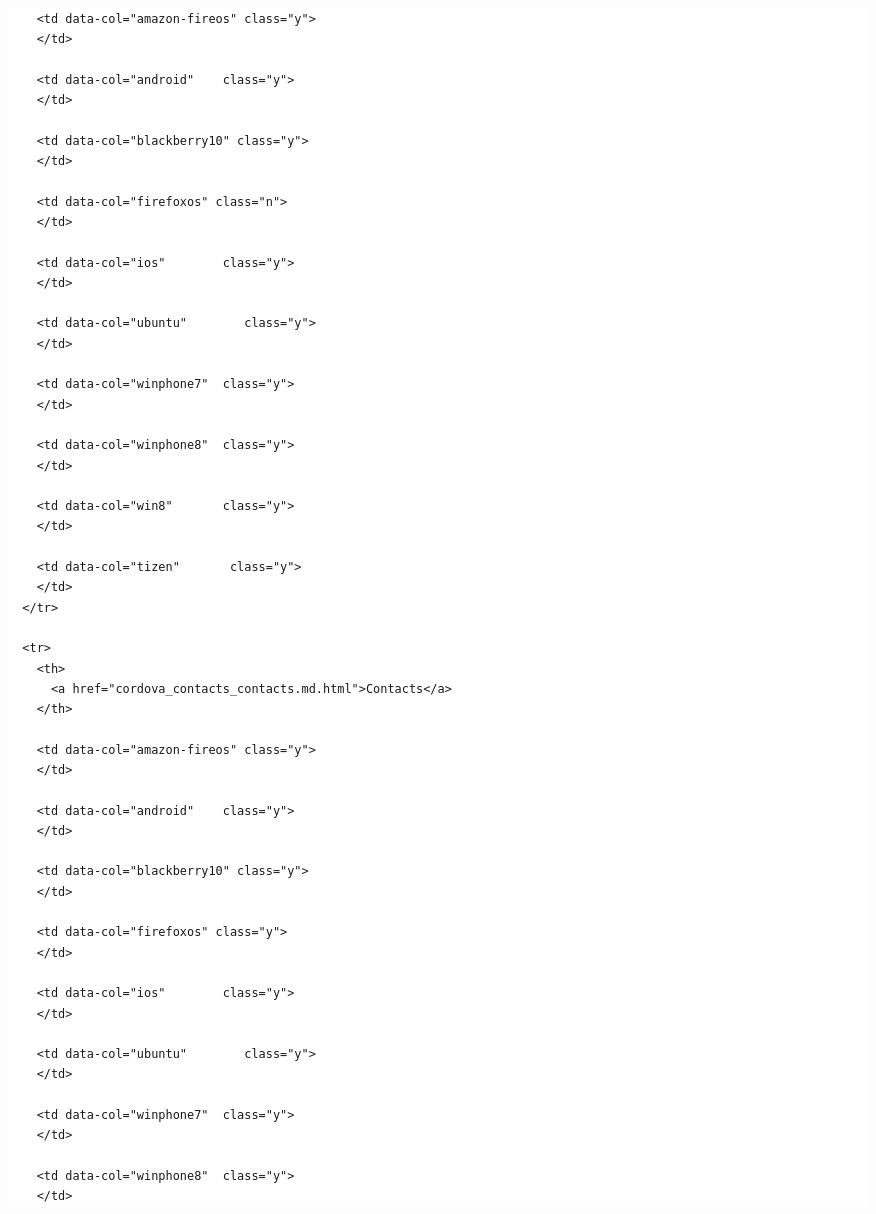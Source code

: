         <td data-col="amazon-fireos" class="y">
        </td>
        
        <td data-col="android"    class="y">
        </td>
        
        <td data-col="blackberry10" class="y">
        </td>
        
        <td data-col="firefoxos" class="n">
        </td>
        
        <td data-col="ios"        class="y">
        </td>
        
        <td data-col="ubuntu"        class="y">
        </td>
        
        <td data-col="winphone7"  class="y">
        </td>
        
        <td data-col="winphone8"  class="y">
        </td>
        
        <td data-col="win8"       class="y">
        </td>
        
        <td data-col="tizen"       class="y">
        </td>
      </tr>
      
      <tr>
        <th>
          <a href="cordova_contacts_contacts.md.html">Contacts</a>
        </th>
        
        <td data-col="amazon-fireos" class="y">
        </td>
        
        <td data-col="android"    class="y">
        </td>
        
        <td data-col="blackberry10" class="y">
        </td>
        
        <td data-col="firefoxos" class="y">
        </td>
        
        <td data-col="ios"        class="y">
        </td>
        
        <td data-col="ubuntu"        class="y">
        </td>
        
        <td data-col="winphone7"  class="y">
        </td>
        
        <td data-col="winphone8"  class="y">
        </td>
        